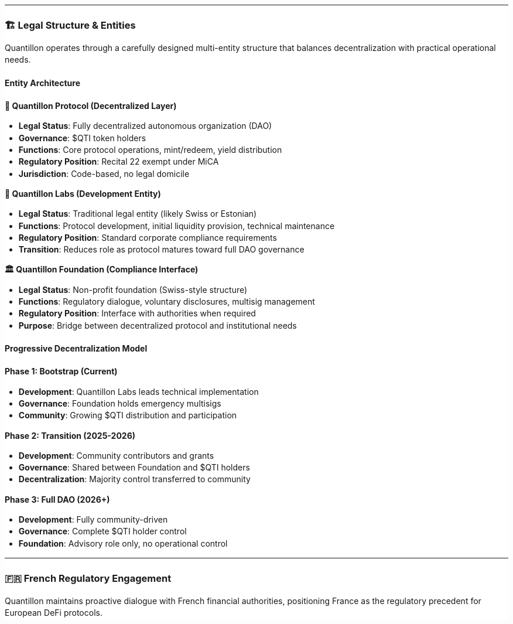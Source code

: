***

### 🏗️ Legal Structure & Entities

Quantillon operates through a carefully designed multi-entity structure that balances decentralization with practical operational needs.

#### Entity Architecture

**🔗 Quantillon Protocol (Decentralized Layer)**

* **Legal Status**: Fully decentralized autonomous organization (DAO)
* **Governance**: $QTI token holders
* **Functions**: Core protocol operations, mint/redeem, yield distribution
* **Regulatory Position**: Recital 22 exempt under MiCA
* **Jurisdiction**: Code-based, no legal domicile

**🔬 Quantillon Labs (Development Entity)**

* **Legal Status**: Traditional legal entity (likely Swiss or Estonian)
* **Functions**: Protocol development, initial liquidity provision, technical maintenance
* **Regulatory Position**: Standard corporate compliance requirements
* **Transition**: Reduces role as protocol matures toward full DAO governance

**🏛️ Quantillon Foundation (Compliance Interface)**

* **Legal Status**: Non-profit foundation (Swiss-style structure)
* **Functions**: Regulatory dialogue, voluntary disclosures, multisig management
* **Regulatory Position**: Interface with authorities when required
* **Purpose**: Bridge between decentralized protocol and institutional needs

#### Progressive Decentralization Model

**Phase 1: Bootstrap (Current)**

* **Development**: Quantillon Labs leads technical implementation
* **Governance**: Foundation holds emergency multisigs
* **Community**: Growing $QTI distribution and participation

**Phase 2: Transition (2025-2026)**

* **Development**: Community contributors and grants
* **Governance**: Shared between Foundation and $QTI holders
* **Decentralization**: Majority control transferred to community

**Phase 3: Full DAO (2026+)**

* **Development**: Fully community-driven
* **Governance**: Complete $QTI holder control
* **Foundation**: Advisory role only, no operational control

***

### 🇫🇷 French Regulatory Engagement

Quantillon maintains proactive dialogue with French financial authorities, positioning France as the regulatory precedent for European DeFi protocols.
